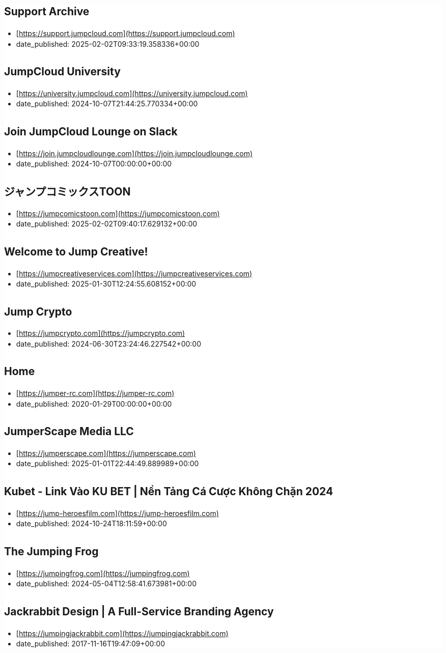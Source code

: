  ## Support Archive
 - [https://support.jumpcloud.com](https://support.jumpcloud.com)
 - date_published: 2025-02-02T09:33:19.358336+00:00

 ## JumpCloud University
 - [https://university.jumpcloud.com](https://university.jumpcloud.com)
 - date_published: 2024-10-07T21:44:25.770334+00:00

 ## Join JumpCloud Lounge on Slack
 - [https://join.jumpcloudlounge.com](https://join.jumpcloudlounge.com)
 - date_published: 2024-10-07T00:00:00+00:00

 ## ジャンプコミックスTOON
 - [https://jumpcomicstoon.com](https://jumpcomicstoon.com)
 - date_published: 2025-02-02T09:40:17.629132+00:00

 ## Welcome to Jump Creative!
 - [https://jumpcreativeservices.com](https://jumpcreativeservices.com)
 - date_published: 2025-01-30T12:24:55.608152+00:00

 ## Jump Crypto
 - [https://jumpcrypto.com](https://jumpcrypto.com)
 - date_published: 2024-06-30T23:24:46.227542+00:00

 ## Home
 - [https://jumper-rc.com](https://jumper-rc.com)
 - date_published: 2020-01-29T00:00:00+00:00

 ## JumperScape Media LLC
 - [https://jumperscape.com](https://jumperscape.com)
 - date_published: 2025-01-01T22:44:49.889989+00:00

 ## Kubet - Link Vào KU BET | Nền Tảng Cá Cược Không Chặn 2024
 - [https://jump-heroesfilm.com](https://jump-heroesfilm.com)
 - date_published: 2024-10-24T18:11:59+00:00

 ## The Jumping Frog
 - [https://jumpingfrog.com](https://jumpingfrog.com)
 - date_published: 2024-05-04T12:58:41.673981+00:00

 ## Jackrabbit Design | A Full-Service Branding Agency
 - [https://jumpingjackrabbit.com](https://jumpingjackrabbit.com)
 - date_published: 2017-11-16T19:47:09+00:00
